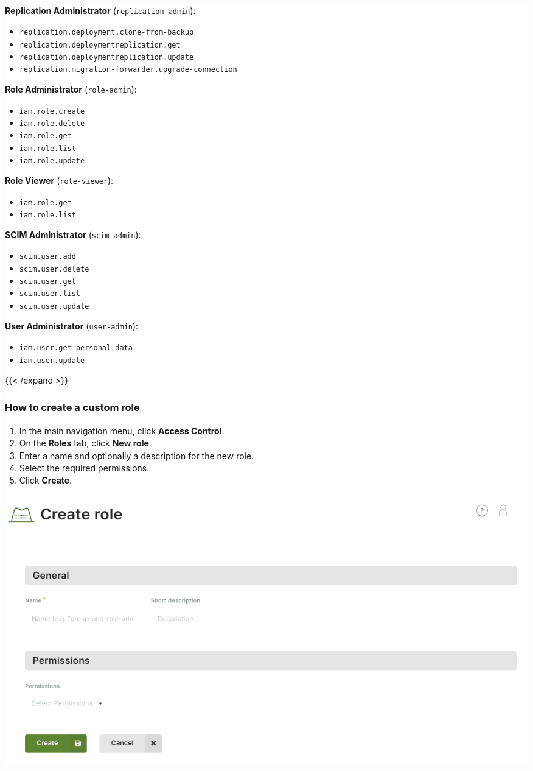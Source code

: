 **Replication Administrator** (`replication-admin`):
- `replication.deployment.clone-from-backup`
- `replication.deploymentreplication.get`
- `replication.deploymentreplication.update`
- `replication.migration-forwarder.upgrade-connection`

**Role Administrator** (`role-admin`):
- `iam.role.create`
- `iam.role.delete`
- `iam.role.get`
- `iam.role.list`
- `iam.role.update`

**Role Viewer** (`role-viewer`):
- `iam.role.get`
- `iam.role.list`

**SCIM Administrator** (`scim-admin`):
- `scim.user.add`
- `scim.user.delete`
- `scim.user.get`
- `scim.user.list`
- `scim.user.update`

**User Administrator** (`user-admin`):
- `iam.user.get-personal-data`
- `iam.user.update`

{{< /expand >}}

### How to create a custom role

1. In the main navigation menu, click **Access Control**.
2. On the **Roles** tab, click **New role**.
3. Enter a name and optionally a description for the new role.
4. Select the required permissions.
5. Click **Create**.

![ArangoGraph New Role](../../../images/arangograph-create-role.png)
